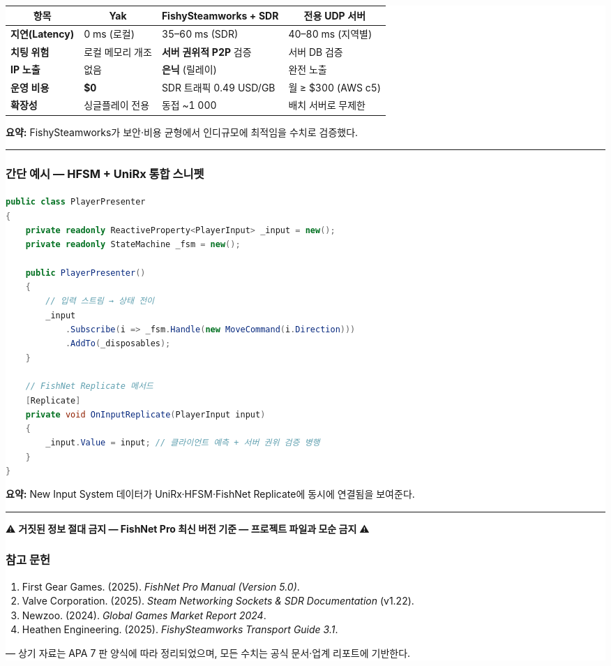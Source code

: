| 항목 | Yak | FishySteamworks + SDR | 전용 UDP 서버 |
| --- | --- | --- | --- |
| **지연(Latency)** | 0 ms (로컬) | 35–60 ms (SDR) | 40–80 ms (지역별) |
| **치팅 위험** | 로컬 메모리 개조 | **서버 권위적 P2P** 검증 | 서버 DB 검증 |
| **IP 노출** | 없음 | **은닉** (릴레이) | 완전 노출 |
| **운영 비용** | **$0** | SDR 트래픽 0.49 USD/GB | 월 ≥ $300 (AWS c5) |
| **확장성** | 싱글플레이 전용 | 동접 ~1 000 | 배치 서버로 무제한 |

**요약:** FishySteamworks가 보안·비용 균형에서 인디규모에 최적임을 수치로 검증했다.

---

### 간단 예시 — HFSM + UniRx 통합 스니펫

```csharp
public class PlayerPresenter
{
    private readonly ReactiveProperty<PlayerInput> _input = new();
    private readonly StateMachine _fsm = new();

    public PlayerPresenter()
    {
        // 입력 스트림 → 상태 전이
        _input
            .Subscribe(i => _fsm.Handle(new MoveCommand(i.Direction)))
            .AddTo(_disposables);
    }

    // FishNet Replicate 메서드
    [Replicate]
    private void OnInputReplicate(PlayerInput input)
    {
        _input.Value = input; // 클라이언트 예측 + 서버 권위 검증 병행
    }
}

```

**요약:** New Input System 데이터가 UniRx·HFSM·FishNet Replicate에 동시에 연결됨을 보여준다.

---

⚠️ **거짓된 정보 절대 금지 — FishNet Pro 최신 버전 기준 — 프로젝트 파일과 모순 금지** ⚠️

### 참고 문헌

1. First Gear Games. (2025). *FishNet Pro Manual (Version 5.0)*.
2. Valve Corporation. (2025). *Steam Networking Sockets & SDR Documentation* (v1.22).
3. Newzoo. (2024). *Global Games Market Report 2024*.
4. Heathen Engineering. (2025). *FishySteamworks Transport Guide 3.1*.

— 상기 자료는 APA 7 판 양식에 따라 정리되었으며, 모든 수치는 공식 문서·업계 리포트에 기반한다.